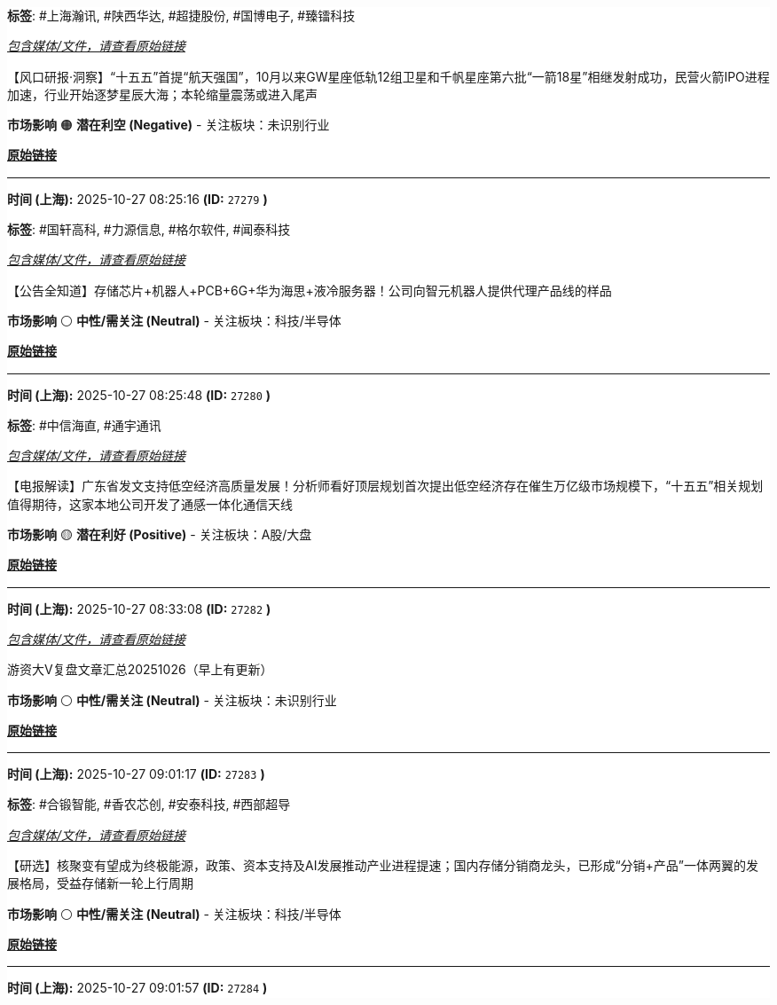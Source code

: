 **标签**: #上海瀚讯, #陕西华达, #超捷股份, #国博电子, #臻镭科技

*[包含媒体/文件，请查看原始链接](https://t.me/s/clsvip)*

【风口研报·洞察】“十五五”首提“航天强国”，10月以来GW星座低轨12组卫星和千帆星座第六批“一箭18星”相继发射成功，民营火箭IPO进程加速，行业开始逐梦星辰大海；本轮缩量震荡或进入尾声

**市场影响** 🟠 **潜在利空 (Negative)** - 关注板块：未识别行业

**[原始链接](https://t.me/clsvip/27278)**

---
**时间 (上海):** 2025-10-27 08:25:16 **(ID:** `27279` **)**

**标签**: #国轩高科, #力源信息, #格尔软件, #闻泰科技

*[包含媒体/文件，请查看原始链接](https://t.me/s/clsvip)*

【公告全知道】存储芯片+机器人+PCB+6G+华为海思+液冷服务器！公司向智元机器人提供代理产品线的样品

**市场影响** ⚪ **中性/需关注 (Neutral)** - 关注板块：科技/半导体

**[原始链接](https://t.me/clsvip/27279)**

---
**时间 (上海):** 2025-10-27 08:25:48 **(ID:** `27280` **)**

**标签**: #中信海直, #通宇通讯

*[包含媒体/文件，请查看原始链接](https://t.me/s/clsvip)*

【电报解读】广东省发文支持低空经济高质量发展！分析师看好顶层规划首次提出低空经济存在催生万亿级市场规模下，“十五五”相关规划值得期待，这家本地公司开发了通感一体化通信天线

**市场影响** 🟡 **潜在利好 (Positive)** - 关注板块：A股/大盘

**[原始链接](https://t.me/clsvip/27280)**

---
**时间 (上海):** 2025-10-27 08:33:08 **(ID:** `27282` **)**

*[包含媒体/文件，请查看原始链接](https://t.me/s/clsvip)*

游资大V复盘文章汇总20251026（早上有更新）

**市场影响** ⚪ **中性/需关注 (Neutral)** - 关注板块：未识别行业

**[原始链接](https://t.me/clsvip/27282)**

---
**时间 (上海):** 2025-10-27 09:01:17 **(ID:** `27283` **)**

**标签**: #合锻智能, #香农芯创, #安泰科技, #西部超导

*[包含媒体/文件，请查看原始链接](https://t.me/s/clsvip)*

【研选】核聚变有望成为终极能源，政策、资本支持及AI发展推动产业进程提速；国内存储分销商龙头，已形成“分销+产品”一体两翼的发展格局，受益存储新一轮上行周期

**市场影响** ⚪ **中性/需关注 (Neutral)** - 关注板块：科技/半导体

**[原始链接](https://t.me/clsvip/27283)**

---
**时间 (上海):** 2025-10-27 09:01:57 **(ID:** `27284` **)**
